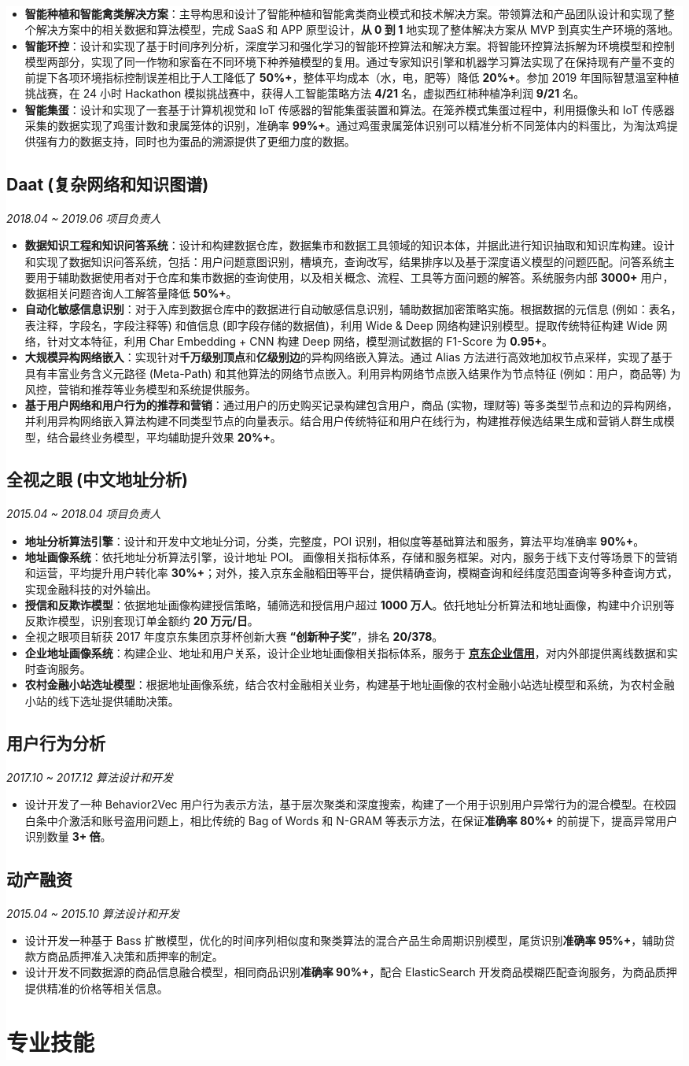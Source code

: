 - **智能种植和智能禽类解决方案**：主导构思和设计了智能种植和智能禽类商业模式和技术解决方案。带领算法和产品团队设计和实现了整个解决方案中的相关数据和算法模型，完成 SaaS 和 APP 原型设计，**从 0 到 1** 地实现了整体解决方案从 MVP 到真实生产环境的落地。
- **智能环控**：设计和实现了基于时间序列分析，深度学习和强化学习的智能环控算法和解决方案。将智能环控算法拆解为环境模型和控制模型两部分，实现了同一作物和家畜在不同环境下种养殖模型的复用。通过专家知识引擎和机器学习算法实现了在保持现有产量不变的前提下各项环境指标控制误差相比于人工降低了 **50%+**，整体平均成本（水，电，肥等）降低 **20%+**。参加 2019 年国际智慧温室种植挑战赛，在 24 小时 Hackathon 模拟挑战赛中，获得人工智能策略方法 **4/21** 名，虚拟西红柿种植净利润 **9/21** 名。
- **智能集蛋**：设计和实现了一套基于计算机视觉和 IoT 传感器的智能集蛋装置和算法。在笼养模式集蛋过程中，利用摄像头和 IoT 传感器采集的数据实现了鸡蛋计数和隶属笼体的识别，准确率 **99%+**。通过鸡蛋隶属笼体识别可以精准分析不同笼体内的料蛋比，为淘汰鸡提供强有力的数据支持，同时也为蛋品的溯源提供了更细力度的数据。

## Daat (复杂网络和知识图谱)

_2018.04 ~ 2019.06 项目负责人_

- **数据知识工程和知识问答系统**：设计和构建数据仓库，数据集市和数据工具领域的知识本体，并据此进行知识抽取和知识库构建。设计和实现了数据知识问答系统，包括：用户问题意图识别，槽填充，查询改写，结果排序以及基于深度语义模型的问题匹配。问答系统主要用于辅助数据使用者对于仓库和集市数据的查询使用，以及相关概念、流程、工具等方面问题的解答。系统服务内部 **3000+** 用户，数据相关问题咨询人工解答量降低 **50%+**。
- **自动化敏感信息识别**：对于入库到数据仓库中的数据进行自动敏感信息识别，辅助数据加密策略实施。根据数据的元信息 (例如：表名，表注释，字段名，字段注释等) 和值信息 (即字段存储的数据值)，利用 Wide & Deep 网络构建识别模型。提取传统特征构建 Wide 网络，针对文本特征，利用 Char Embedding + CNN 构建 Deep 网络，模型测试数据的 F1-Score 为 **0.95+**。
- **大规模异构网络嵌入**：实现针对**千万级别顶点**和**亿级别边**的异构网络嵌入算法。通过 Alias 方法进行高效地加权节点采样，实现了基于具有丰富业务含义元路径 (Meta-Path) 和其他算法的网络节点嵌入。利用异构网络节点嵌入结果作为节点特征 (例如：用户，商品等) 为风控，营销和推荐等业务模型和系统提供服务。
- **基于用户网络和用户行为的推荐和营销**：通过用户的历史购买记录构建包含用户，商品 (实物，理财等) 等多类型节点和边的异构网络，并利用异构网络嵌入算法构建不同类型节点的向量表示。结合用户传统特征和用户在线行为，构建推荐候选结果生成和营销人群生成模型，结合最终业务模型，平均辅助提升效果 **20%+**。

## 全视之眼 (中文地址分析)

_2015.04 ~ 2018.04 项目负责人_

- **地址分析算法引擎**：设计和开发中文地址分词，分类，完整度，POI 识别，相似度等基础算法和服务，算法平均准确率 **90%+**。
- **地址画像系统**：依托地址分析算法引擎，设计地址 POI。 画像相关指标体系，存储和服务框架。对内，服务于线下支付等场景下的营销和运营，平均提升用户转化率 **30%+**；对外，接入京东金融稻田等平台，提供精确查询，模糊查询和经纬度范围查询等多种查询方式，实现金融科技的对外输出。
- **授信和反欺诈模型**：依据地址画像构建授信策略，辅筛选和授信用户超过 **1000 万人**。依托地址分析算法和地址画像，构建中介识别等反欺诈模型，识别套现订单金额约 **20 万元/日**。
- 全视之眼项目斩获 2017 年度京东集团京芽杯创新大赛 **“创新种子奖”**，排名 **20/378**。
- **企业地址画像系统**：构建企业、地址和用户关系，设计企业地址画像相关指标体系，服务于 [**京东企业信用**](https://icredit.jd.com/)，对内外部提供离线数据和实时查询服务。
- **农村金融小站选址模型**：根据地址画像系统，结合农村金融相关业务，构建基于地址画像的农村金融小站选址模型和系统，为农村金融小站的线下选址提供辅助决策。

## 用户行为分析

_2017.10 ~ 2017.12 算法设计和开发_

- 设计开发了一种 Behavior2Vec 用户行为表示方法，基于层次聚类和深度搜索，构建了一个用于识别用户异常行为的混合模型。在校园白条中介激活和账号盗用问题上，相比传统的 Bag of Words 和 N-GRAM 等表示方法，在保证**准确率 80%+** 的前提下，提高异常用户识别数量 **3+ 倍**。

## 动产融资

_2015.04 ~ 2015.10 算法设计和开发_

- 设计开发一种基于 Bass 扩散模型，优化的时间序列相似度和聚类算法的混合产品生命周期识别模型，尾货识别**准确率 95%+**，辅助贷款方商品质押准入决策和质押率的制定。
- 设计开发不同数据源的商品信息融合模型，相同商品识别**准确率 90%+**，配合 ElasticSearch 开发商品模糊匹配查询服务，为商品质押提供精准的价格等相关信息。

# <span class="material-symbols material-symbols-settings-outline"></span> 专业技能
